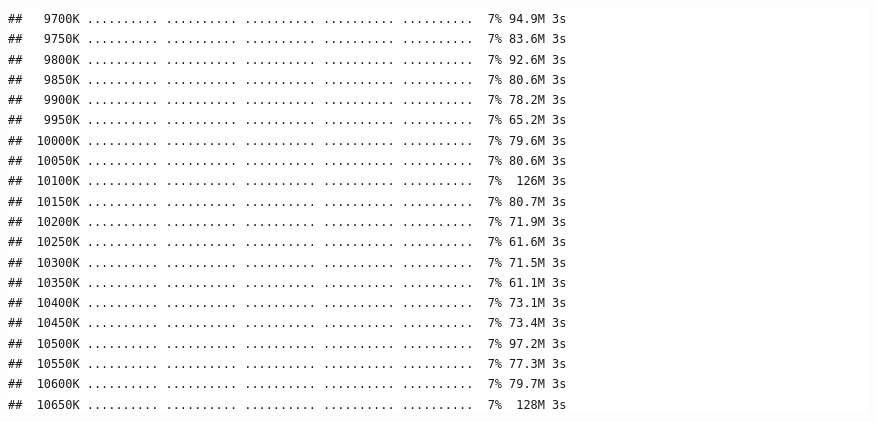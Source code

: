     ##   9700K .......... .......... .......... .......... ..........  7% 94.9M 3s
    ##   9750K .......... .......... .......... .......... ..........  7% 83.6M 3s
    ##   9800K .......... .......... .......... .......... ..........  7% 92.6M 3s
    ##   9850K .......... .......... .......... .......... ..........  7% 80.6M 3s
    ##   9900K .......... .......... .......... .......... ..........  7% 78.2M 3s
    ##   9950K .......... .......... .......... .......... ..........  7% 65.2M 3s
    ##  10000K .......... .......... .......... .......... ..........  7% 79.6M 3s
    ##  10050K .......... .......... .......... .......... ..........  7% 80.6M 3s
    ##  10100K .......... .......... .......... .......... ..........  7%  126M 3s
    ##  10150K .......... .......... .......... .......... ..........  7% 80.7M 3s
    ##  10200K .......... .......... .......... .......... ..........  7% 71.9M 3s
    ##  10250K .......... .......... .......... .......... ..........  7% 61.6M 3s
    ##  10300K .......... .......... .......... .......... ..........  7% 71.5M 3s
    ##  10350K .......... .......... .......... .......... ..........  7% 61.1M 3s
    ##  10400K .......... .......... .......... .......... ..........  7% 73.1M 3s
    ##  10450K .......... .......... .......... .......... ..........  7% 73.4M 3s
    ##  10500K .......... .......... .......... .......... ..........  7% 97.2M 3s
    ##  10550K .......... .......... .......... .......... ..........  7% 77.3M 3s
    ##  10600K .......... .......... .......... .......... ..........  7% 79.7M 3s
    ##  10650K .......... .......... .......... .......... ..........  7%  128M 3s